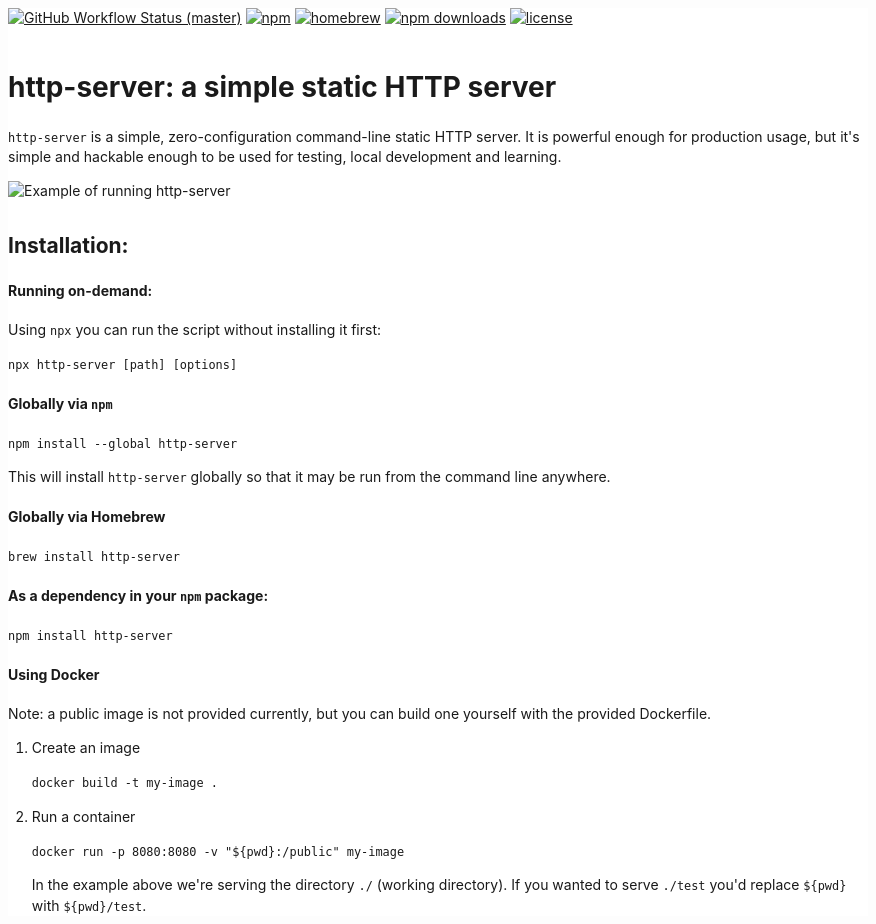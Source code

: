 [![GitHub Workflow Status (master)](https://img.shields.io/github/actions/workflow/status/http-party/http-server/node.js.yml?style=flat-square&branch=master)](https://github.com/http-party/http-server/actions)
[![npm](https://img.shields.io/npm/v/http-server.svg?style=flat-square)](https://www.npmjs.com/package/http-server) [![homebrew](https://img.shields.io/homebrew/v/http-server?style=flat-square)](https://formulae.brew.sh/formula/http-server) [![npm downloads](https://img.shields.io/npm/dm/http-server?color=blue&label=npm%20downloads&style=flat-square)](https://www.npmjs.com/package/http-server)
[![license](https://img.shields.io/github/license/http-party/http-server.svg?style=flat-square)](https://github.com/http-party/http-server/blob/master/LICENSE)

# http-server: a simple static HTTP server

`http-server` is a simple, zero-configuration command-line static HTTP server.  It is powerful enough for production usage, but it's simple and hackable enough to be used for testing, local development and learning.

![Example of running http-server](https://github.com/http-party/http-server/raw/master/screenshots/public.png)

## Installation:

#### Running on-demand:

Using `npx` you can run the script without installing it first:

    npx http-server [path] [options]

#### Globally via `npm`

    npm install --global http-server

This will install `http-server` globally so that it may be run from the command line anywhere.

#### Globally via Homebrew

    brew install http-server
     
#### As a dependency in your `npm` package:

    npm install http-server

#### Using Docker

Note: a public image is not provided currently, but you can build one yourself
with the provided Dockerfile.

1. Create an image
   ```
   docker build -t my-image .
   ```
2. Run a container
   ```
   docker run -p 8080:8080 -v "${pwd}:/public" my-image
   ```
   In the example above we're serving the directory `./` (working directory).
   If you wanted to serve `./test` you'd replace `${pwd}` with `${pwd}/test`.
